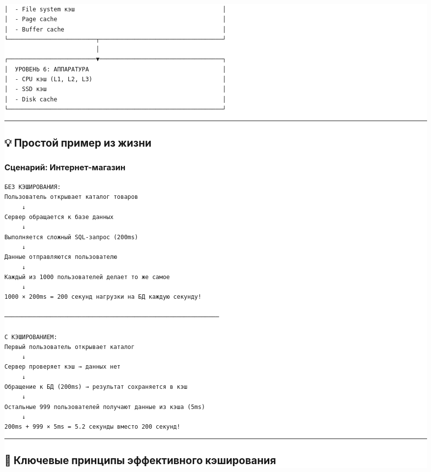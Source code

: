 ```
│  - File system кэш                                          │
│  - Page cache                                               │
│  - Buffer cache                                             │
└─────────────────────────┬───────────────────────────────────┘
                          │
┌─────────────────────────▼───────────────────────────────────┐
│  УРОВЕНЬ 6: АППАРАТУРА                                      │
│  - CPU кэш (L1, L2, L3)                                     │
│  - SSD кэш                                                  │
│  - Disk cache                                               │
└─────────────────────────────────────────────────────────────┘
```

---

## 💡 Простой пример из жизни

### Сценарий: Интернет-магазин

```
БЕЗ КЭШИРОВАНИЯ:
Пользователь открывает каталог товаров
     ↓
Сервер обращается к базе данных
     ↓
Выполняется сложный SQL-запрос (200ms)
     ↓
Данные отправляются пользователю
     ↓
Каждый из 1000 пользователей делает то же самое
     ↓
1000 × 200ms = 200 секунд нагрузки на БД каждую секунду!

─────────────────────────────────────────────────────────────

С КЭШИРОВАНИЕМ:
Первый пользователь открывает каталог
     ↓
Сервер проверяет кэш → данных нет
     ↓
Обращение к БД (200ms) → результат сохраняется в кэш
     ↓
Остальные 999 пользователей получают данные из кэша (5ms)
     ↓
200ms + 999 × 5ms = 5.2 секунды вместо 200 секунд!
```

---

## 🎯 Ключевые принципы эффективного кэширования
